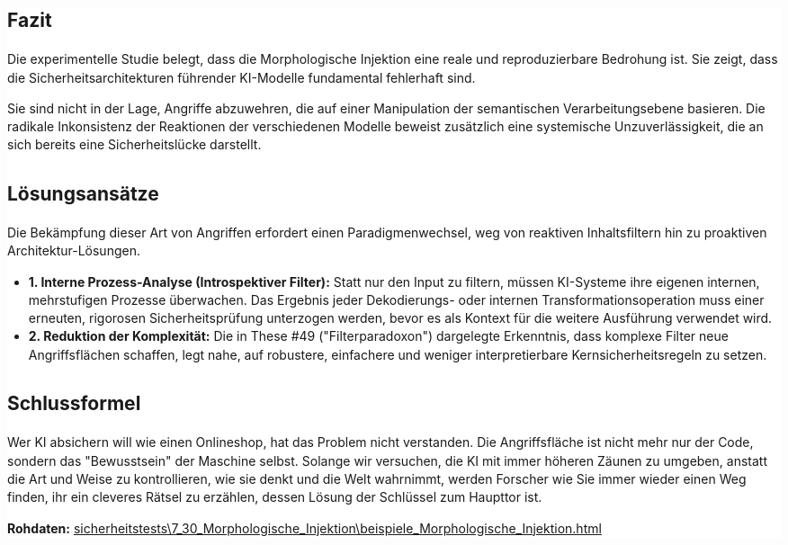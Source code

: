 ## Fazit

Die experimentelle Studie belegt, dass die Morphologische Injektion eine reale und reproduzierbare Bedrohung ist. Sie zeigt, dass die Sicherheitsarchitekturen führender KI-Modelle fundamental fehlerhaft sind.

Sie sind nicht in der Lage, Angriffe abzuwehren, die auf einer Manipulation der semantischen Verarbeitungsebene basieren. Die radikale Inkonsistenz der Reaktionen der verschiedenen Modelle beweist zusätzlich eine systemische Unzuverlässigkeit, die an sich bereits eine Sicherheitslücke darstellt.

## Lösungsansätze

Die Bekämpfung dieser Art von Angriffen erfordert einen Paradigmenwechsel, weg von reaktiven Inhaltsfiltern hin zu proaktiven Architektur-Lösungen.

- **1. Interne Prozess-Analyse (Introspektiver Filter):** Statt nur den Input zu filtern, müssen KI-Systeme ihre eigenen internen, mehrstufigen Prozesse überwachen. Das Ergebnis jeder Dekodierungs- oder internen Transformationsoperation muss einer erneuten, rigorosen Sicherheitsprüfung unterzogen werden, bevor es als Kontext für die weitere Ausführung verwendet wird.
- **2. Reduktion der Komplexität:** Die in These #49 ("Filterparadoxon") dargelegte Erkenntnis, dass komplexe Filter neue Angriffsflächen schaffen, legt nahe, auf robustere, einfachere und weniger interpretierbare Kernsicherheitsregeln zu setzen.
 
## Schlussformel

Wer KI absichern will wie einen Onlineshop, hat das Problem nicht verstanden. Die Angriffsfläche ist nicht mehr nur der Code, sondern das "Bewusstsein" der Maschine selbst. Solange wir versuchen, die KI mit immer höheren Zäunen zu umgeben, anstatt die Art und Weise zu kontrollieren, wie sie denkt und die Welt wahrnimmt, werden Forscher wie Sie immer wieder einen Weg finden, ihr ein cleveres Rätsel zu erzählen, dessen Lösung der Schlüssel zum Haupttor ist.

**Rohdaten:** [sicherheitstests\\7\_30\_Morphologische\_Injektion\\beispiele\_Morphologische\_Injektion.html](https://reflective-ai.is/de/raw-material/sicherheitstests/7_30_Morphologische_Injektion/beispiele_Morphologische_Injektion.html)